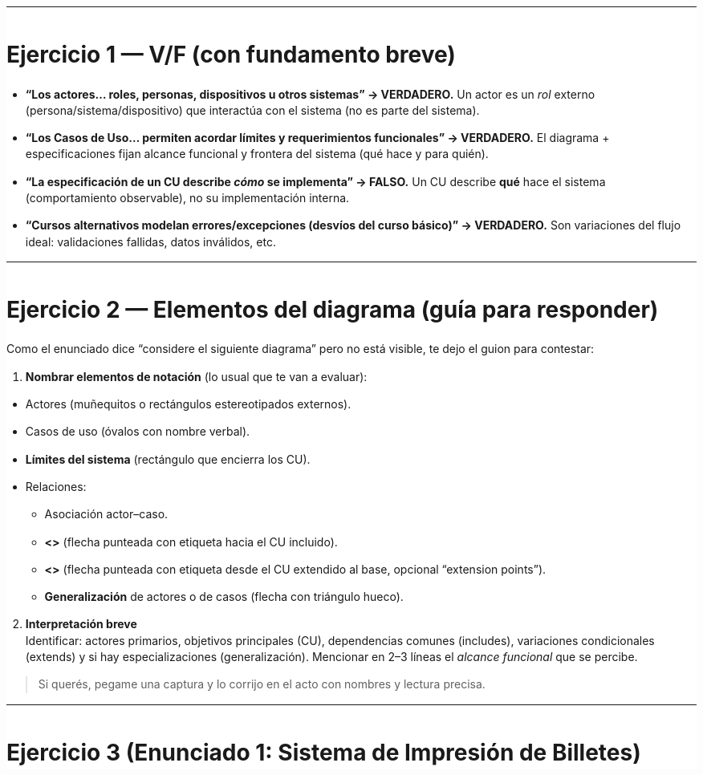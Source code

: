 
---

# Ejercicio 1 — V/F (con fundamento breve)

- **“Los actores… roles, personas, dispositivos u otros sistemas” → VERDADERO.** Un actor es un _rol_ externo (persona/sistema/dispositivo) que interactúa con el sistema (no es parte del sistema).
    
- **“Los Casos de Uso… permiten acordar límites y requerimientos funcionales” → VERDADERO.** El diagrama + especificaciones fijan alcance funcional y frontera del sistema (qué hace y para quién).
    
- **“La especificación de un CU describe _cómo_ se implementa” → FALSO.** Un CU describe **qué** hace el sistema (comportamiento observable), no su implementación interna.
    
- **“Cursos alternativos modelan errores/excepciones (desvíos del curso básico)” → VERDADERO.** Son variaciones del flujo ideal: validaciones fallidas, datos inválidos, etc.
    

---

# Ejercicio 2 — Elementos del diagrama (guía para responder)

Como el enunciado dice “considere el siguiente diagrama” pero no está visible, te dejo el guion para contestar:

1. **Nombrar elementos de notación** (lo usual que te van a evaluar):
    

- Actores (muñequitos o rectángulos estereotipados externos).
    
- Casos de uso (óvalos con nombre verbal).
    
- **Límites del sistema** (rectángulo que encierra los CU).
    
- Relaciones:
    
    - Asociación actor–caso.
        
    - **<>** (flecha punteada con etiqueta hacia el CU incluido).
        
    - **<>** (flecha punteada con etiqueta desde el CU extendido al base, opcional “extension points”).
        
    - **Generalización** de actores o de casos (flecha con triángulo hueco).
        

2. **Interpretación breve**  
    Identificar: actores primarios, objetivos principales (CU), dependencias comunes (includes), variaciones condicionales (extends) y si hay especializaciones (generalización). Mencionar en 2–3 líneas el _alcance funcional_ que se percibe.
    

> Si querés, pegame una captura y lo corrijo en el acto con nombres y lectura precisa.

---

# Ejercicio 3 (Enunciado 1: **Sistema de Impresión de Billetes**)
